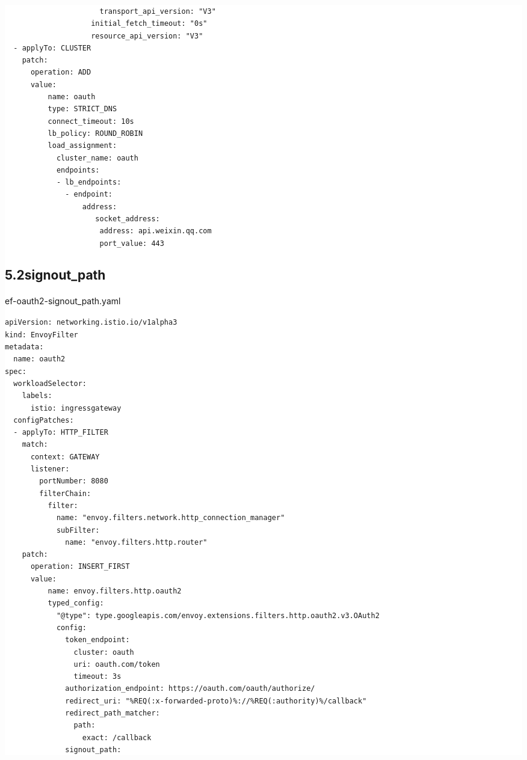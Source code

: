 ```
                      transport_api_version: "V3"
                    initial_fetch_timeout: "0s"
                    resource_api_version: "V3"
  - applyTo: CLUSTER
    patch:
      operation: ADD
      value:
          name: oauth
          type: STRICT_DNS
          connect_timeout: 10s
          lb_policy: ROUND_ROBIN
          load_assignment:
            cluster_name: oauth
            endpoints:
            - lb_endpoints:
              - endpoint:
                  address:
                     socket_address:
                      address: api.weixin.qq.com
                      port_value: 443
```

## 5.2signout_path

ef-oauth2-signout_path.yaml

```
apiVersion: networking.istio.io/v1alpha3
kind: EnvoyFilter
metadata:
  name: oauth2
spec:
  workloadSelector:
    labels:
      istio: ingressgateway
  configPatches:
  - applyTo: HTTP_FILTER
    match:
      context: GATEWAY
      listener:
        portNumber: 8080
        filterChain:
          filter:
            name: "envoy.filters.network.http_connection_manager"
            subFilter:
              name: "envoy.filters.http.router"
    patch:
      operation: INSERT_FIRST
      value: 
          name: envoy.filters.http.oauth2
          typed_config:
            "@type": type.googleapis.com/envoy.extensions.filters.http.oauth2.v3.OAuth2
            config:
              token_endpoint:
                cluster: oauth
                uri: oauth.com/token
                timeout: 3s
              authorization_endpoint: https://oauth.com/oauth/authorize/
              redirect_uri: "%REQ(:x-forwarded-proto)%://%REQ(:authority)%/callback"
              redirect_path_matcher:
                path:
                  exact: /callback
              signout_path:
```